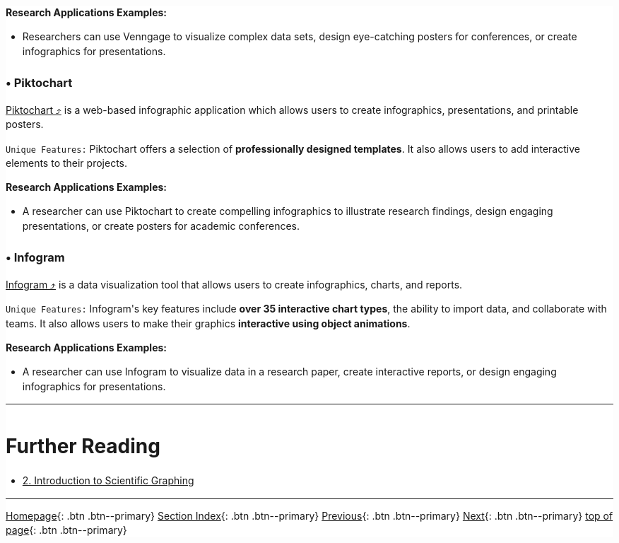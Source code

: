 **Research Applications Examples:**
* Researchers can use Venngage to visualize complex data sets, design eye-catching posters for conferences, or create infographics for presentations.

###  • Piktochart

<a href="https://piktochart.com/" target="_blank">Piktochart  ⤴</a> is a web-based infographic application which allows users to create infographics, presentations, and printable posters.

`Unique Features:` Piktochart offers a selection of **professionally designed templates**. It also allows users to add interactive elements to their projects.

**Research Applications Examples:**
* A researcher can use Piktochart to create compelling infographics to illustrate research findings, design engaging presentations, or create posters for academic conferences.

###  • Infogram

<a href="https://infogram.com/" target="_blank">Infogram  ⤴</a> is a data visualization tool that allows users to create infographics, charts, and reports.

`Unique Features:` Infogram's key features include **over 35 interactive chart types**, the ability to import data, and collaborate with teams. It also allows users to make their graphics **interactive using object animations**.

**Research Applications Examples:**
* A researcher can use Infogram to visualize data in a research paper, create interactive reports, or design engaging infographics for presentations.





___
# Further Reading
* [2. Introduction to Scientific Graphing](../02-GRAPHS/01-introduction-to-scientific-graphing)


___

[Homepage](../../index.md){: .btn  .btn--primary}
[Section Index](../00-DataVisualization-LandingPage){: .btn  .btn--primary}
[Previous](04-adobe-creative-cloud){: .btn  .btn--primary}
[Next](../02-GRAPHS/01-introduction-to-scientific-graphing){: .btn  .btn--primary}
[top of page](#introduction){: .btn  .btn--primary}
